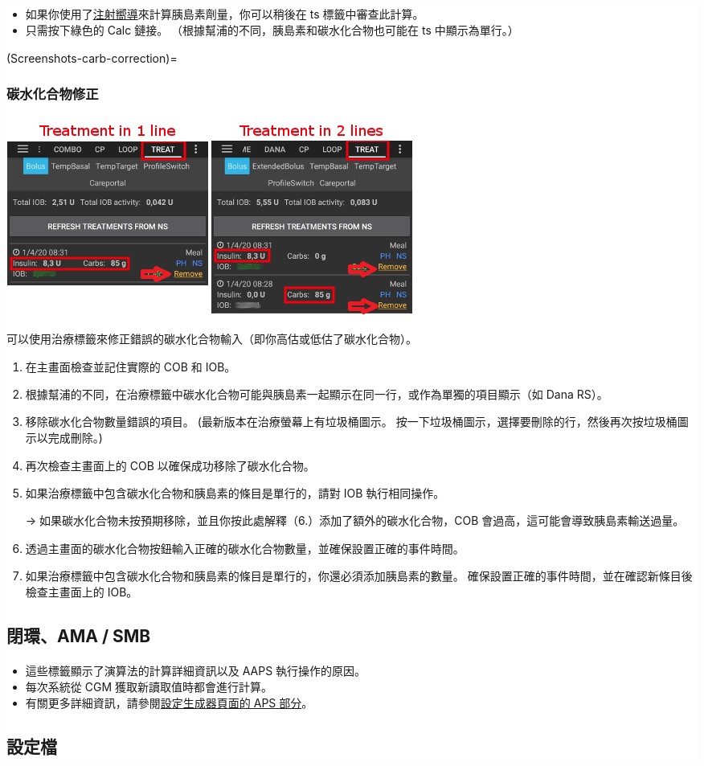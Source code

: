 * 如果你使用了[注射嚮導](Screenshots-bolus-wizard)來計算胰島素劑量，你可以稍後在 ts 標籤中審查此計算。
* 只需按下綠色的 Calc 鏈接。 （根據幫浦的不同，胰島素和碳水化合物也可能在 ts 中顯示為單行。）

(Screenshots-carb-correction)=

### 碳水化合物修正

![在 1 行或 2 行中進行治療](../images/Treatment_1or2_lines.png)

可以使用治療標籤來修正錯誤的碳水化合物輸入（即你高估或低估了碳水化合物）。

1. 在主畫面檢查並記住實際的 COB 和 IOB。
2. 根據幫浦的不同，在治療標籤中碳水化合物可能與胰島素一起顯示在同一行，或作為單獨的項目顯示（如 Dana RS）。
3. 移除碳水化合物數量錯誤的項目。 (最新版本在治療螢幕上有垃圾桶圖示。 按一下垃圾桶圖示，選擇要刪除的行，然後再次按垃圾桶圖示以完成刪除。)
4. 再次檢查主畫面上的 COB 以確保成功移除了碳水化合物。
5. 如果治療標籤中包含碳水化合物和胰島素的條目是單行的，請對 IOB 執行相同操作。
   
   -> 如果碳水化合物未按預期移除，並且你按此處解釋（6.）添加了額外的碳水化合物，COB 會過高，這可能會導致胰島素輸送過量。

6. 透過主畫面的碳水化合物按鈕輸入正確的碳水化合物數量，並確保設置正確的事件時間。

7. 如果治療標籤中包含碳水化合物和胰島素的條目是單行的，你還必須添加胰島素的數量。 確保設置正確的事件時間，並在確認新條目後檢查主畫面上的 IOB。

## 閉環、AMA / SMB

* 這些標籤顯示了演算法的計算詳細資訊以及 AAPS 執行操作的原因。
* 每次系統從 CGM 獲取新讀取值時都會進行計算。
* 有關更多詳細資訊，請參閱[設定生成器頁面的 APS 部分](Config-Builder-aps)。

## 設定檔
